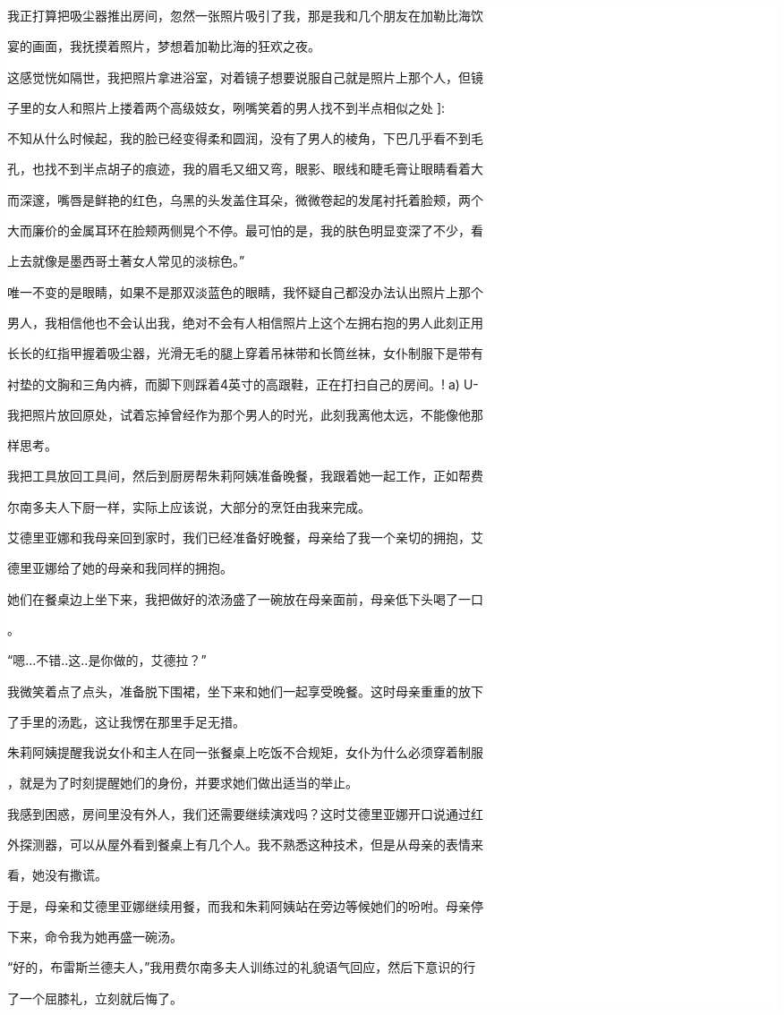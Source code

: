 我正打算把吸尘器推出房间，忽然一张照片吸引了我，那是我和几个朋友在加勒比海饮

宴的画面，我抚摸着照片，梦想着加勒比海的狂欢之夜。

这感觉恍如隔世，我把照片拿进浴室，对着镜子想要说服自己就是照片上那个人，但镜

子里的女人和照片上搂着两个高级妓女，咧嘴笑着的男人找不到半点相似之处 ]:

不知从什么时候起，我的脸已经变得柔和圆润，没有了男人的棱角，下巴几乎看不到毛

孔，也找不到半点胡子的痕迹，我的眉毛又细又弯，眼影、眼线和睫毛膏让眼睛看着大

而深邃，嘴唇是鲜艳的红色，乌黑的头发盖住耳朵，微微卷起的发尾衬托着脸颊，两个

大而廉价的金属耳环在脸颊两侧晃个不停。最可怕的是，我的肤色明显变深了不少，看

上去就像是墨西哥土著女人常见的淡棕色。”

唯一不变的是眼睛，如果不是那双淡蓝色的眼睛，我怀疑自己都没办法认出照片上那个

男人，我相信他也不会认出我，绝对不会有人相信照片上这个左拥右抱的男人此刻正用

长长的红指甲握着吸尘器，光滑无毛的腿上穿着吊袜带和长筒丝袜，女仆制服下是带有

衬垫的文胸和三角内裤，而脚下则踩着4英寸的高跟鞋，正在打扫自己的房间。! a) U-

我把照片放回原处，试着忘掉曾经作为那个男人的时光，此刻我离他太远，不能像他那

样思考。

我把工具放回工具间，然后到厨房帮朱莉阿姨准备晚餐，我跟着她一起工作，正如帮费

尔南多夫人下厨一样，实际上应该说，大部分的烹饪由我来完成。

艾德里亚娜和我母亲回到家时，我们已经准备好晚餐，母亲给了我一个亲切的拥抱，艾

德里亚娜给了她的母亲和我同样的拥抱。

她们在餐桌边上坐下来，我把做好的浓汤盛了一碗放在母亲面前，母亲低下头喝了一口

。

“嗯...不错..这..是你做的，艾德拉？”

我微笑着点了点头，准备脱下围裙，坐下来和她们一起享受晚餐。这时母亲重重的放下

了手里的汤匙，这让我愣在那里手足无措。

朱莉阿姨提醒我说女仆和主人在同一张餐桌上吃饭不合规矩，女仆为什么必须穿着制服

，就是为了时刻提醒她们的身份，并要求她们做出适当的举止。

我感到困惑，房间里没有外人，我们还需要继续演戏吗？这时艾德里亚娜开口说通过红

外探测器，可以从屋外看到餐桌上有几个人。我不熟悉这种技术，但是从母亲的表情来

看，她没有撒谎。

于是，母亲和艾德里亚娜继续用餐，而我和朱莉阿姨站在旁边等候她们的吩咐。母亲停

下来，命令我为她再盛一碗汤。

“好的，布雷斯兰德夫人，”我用费尔南多夫人训练过的礼貌语气回应，然后下意识的行

了一个屈膝礼，立刻就后悔了。
